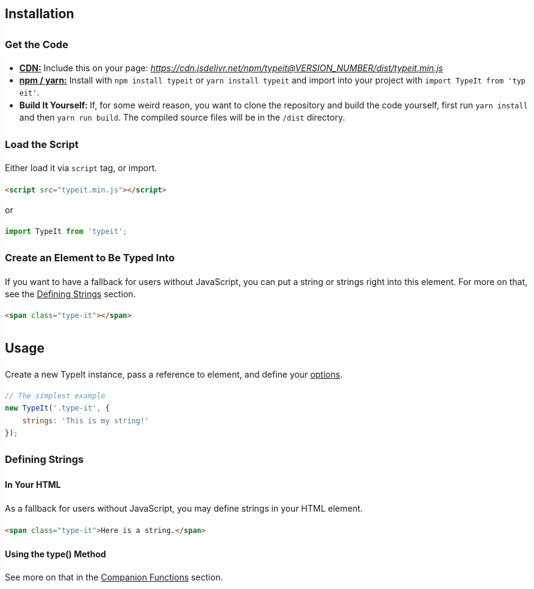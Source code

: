 ## Installation

### Get the Code
* <strong><a href="https://www.jsdelivr.com/package/npm/typeit">CDN:</a></strong> Include this on your page: <em>https://cdn.jsdelivr.net/npm/typeit@VERSION_NUMBER/dist/typeit.min.js</em>
* <strong><a href="https://www.npmjs.com/package/typeit">npm / yarn:</a></strong> Install with `npm install typeit` or `yarn install typeit` and import into your project with `import TypeIt from 'typeit'`.
* <strong>Build It Yourself: </strong> If, for some weird reason, you want to clone the repository and build the code yourself, first run `yarn install` and then `yarn run build`. The compiled source files will be in the `/dist` directory.

### Load the Script
Either load it via `script` tag, or import.

```html
<script src="typeit.min.js"></script>
```
  or
```js
import TypeIt from 'typeit';
```

### Create an Element to Be Typed Into
If you want to have a fallback for users without JavaScript, you can put a string or strings right into this element. For more on that, see the [Defining Strings](#defining-strings) section.

```html
<span class="type-it"></span>
```

## Usage
Create a new TypeIt instance, pass a reference to element, and define your [options](#options).

```js
// The simplest example
new TypeIt('.type-it', {
    strings: 'This is my string!'
});
```

### Defining Strings

#### In Your HTML
As a fallback for users without JavaScript, you may define strings in your HTML element.

```html
<span class="type-it">Here is a string.</span>
```

#### Using the type() Method
See more on that in the [Companion Functions](#companion-functions) section.
